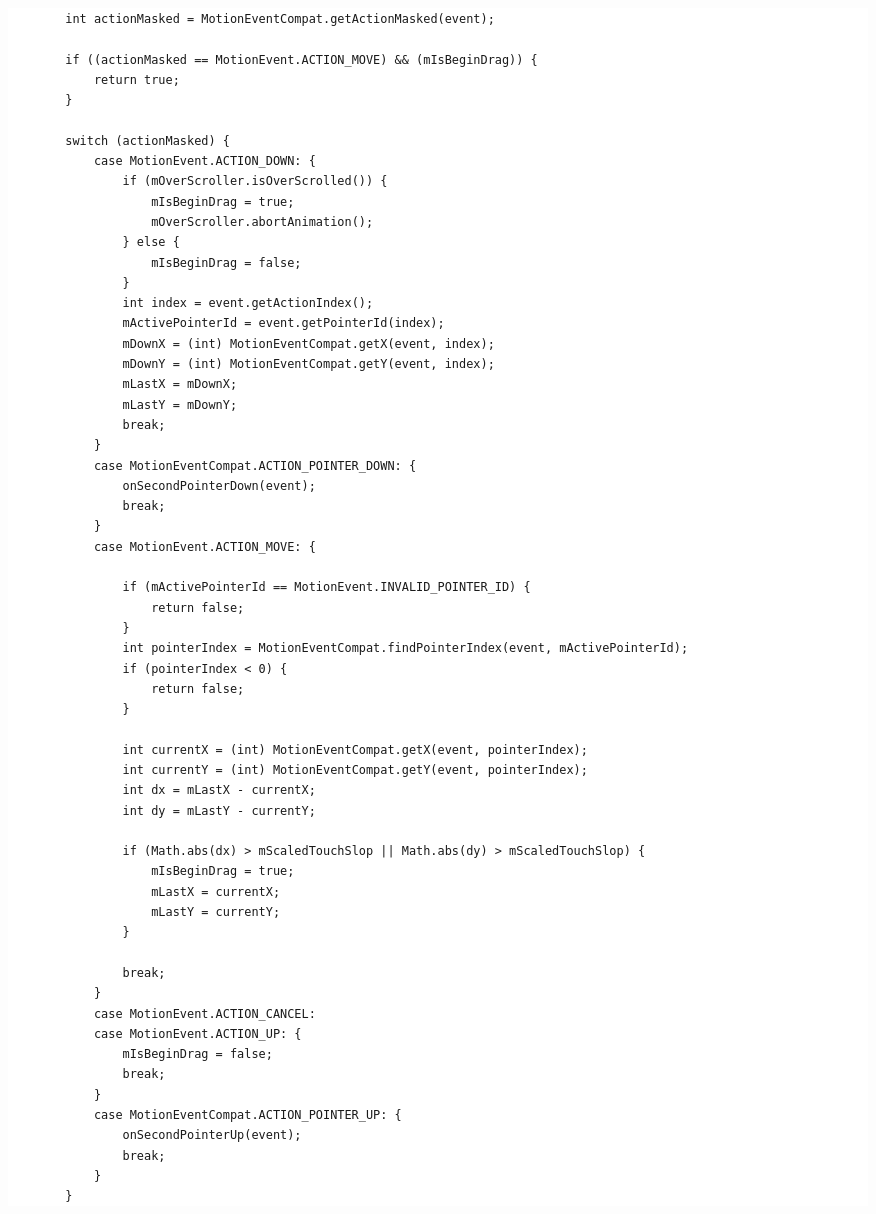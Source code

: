             int actionMasked = MotionEventCompat.getActionMasked(event);

            if ((actionMasked == MotionEvent.ACTION_MOVE) && (mIsBeginDrag)) {
                return true;
            }

            switch (actionMasked) {
                case MotionEvent.ACTION_DOWN: {
                    if (mOverScroller.isOverScrolled()) {
                        mIsBeginDrag = true;
                        mOverScroller.abortAnimation();
                    } else {
                        mIsBeginDrag = false;
                    }
                    int index = event.getActionIndex();
                    mActivePointerId = event.getPointerId(index);
                    mDownX = (int) MotionEventCompat.getX(event, index);
                    mDownY = (int) MotionEventCompat.getY(event, index);
                    mLastX = mDownX;
                    mLastY = mDownY;
                    break;
                }
                case MotionEventCompat.ACTION_POINTER_DOWN: {
                    onSecondPointerDown(event);
                    break;
                }
                case MotionEvent.ACTION_MOVE: {

                    if (mActivePointerId == MotionEvent.INVALID_POINTER_ID) {
                        return false;
                    }
                    int pointerIndex = MotionEventCompat.findPointerIndex(event, mActivePointerId);
                    if (pointerIndex < 0) {
                        return false;
                    }

                    int currentX = (int) MotionEventCompat.getX(event, pointerIndex);
                    int currentY = (int) MotionEventCompat.getY(event, pointerIndex);
                    int dx = mLastX - currentX;
                    int dy = mLastY - currentY;

                    if (Math.abs(dx) > mScaledTouchSlop || Math.abs(dy) > mScaledTouchSlop) {
                        mIsBeginDrag = true;
                        mLastX = currentX;
                        mLastY = currentY;
                    }

                    break;
                }
                case MotionEvent.ACTION_CANCEL:
                case MotionEvent.ACTION_UP: {
                    mIsBeginDrag = false;
                    break;
                }
                case MotionEventCompat.ACTION_POINTER_UP: {
                    onSecondPointerUp(event);
                    break;
                }
            }
